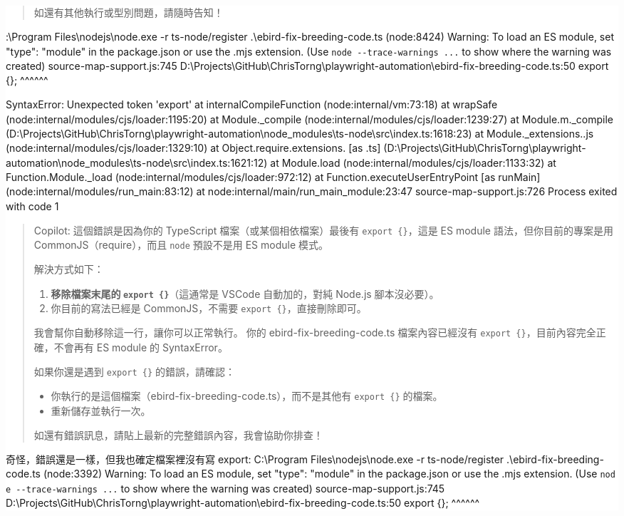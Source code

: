 > 如還有其他執行或型別問題，請隨時告知！

:\Program Files\nodejs\node.exe -r ts-node/register .\ebird-fix-breeding-code.ts
(node:8424) Warning: To load an ES module, set "type": "module" in the package.json or use the .mjs extension.
(Use `node --trace-warnings ...` to show where the warning was created)
source-map-support.js:745
D:\Projects\GitHub\ChrisTorng\playwright-automation\ebird-fix-breeding-code.ts:50
export {};
^^^^^^

SyntaxError: Unexpected token 'export'
    at internalCompileFunction (node:internal/vm:73:18)
    at wrapSafe (node:internal/modules/cjs/loader:1195:20)
    at Module._compile (node:internal/modules/cjs/loader:1239:27)
    at Module.m._compile (D:\Projects\GitHub\ChrisTorng\playwright-automation\node_modules\ts-node\src\index.ts:1618:23)
    at Module._extensions..js (node:internal/modules/cjs/loader:1329:10)
    at Object.require.extensions.<computed> [as .ts] (D:\Projects\GitHub\ChrisTorng\playwright-automation\node_modules\ts-node\src\index.ts:1621:12)
    at Module.load (node:internal/modules/cjs/loader:1133:32)
    at Function.Module._load (node:internal/modules/cjs/loader:972:12)
    at Function.executeUserEntryPoint [as runMain] (node:internal/modules/run_main:83:12)
    at node:internal/main/run_main_module:23:47
source-map-support.js:726
Process exited with code 1

> Copilot: 這個錯誤是因為你的 TypeScript 檔案（或某個相依檔案）最後有 `export {}`，這是 ES module 語法，但你目前的專案是用 CommonJS（require），而且 `node` 預設不是用 ES module 模式。
> 
> 解決方式如下：
> 
> 1. **移除檔案末尾的 `export {}`**（這通常是 VSCode 自動加的，對純 Node.js 腳本沒必要）。
> 2. 你目前的寫法已經是 CommonJS，不需要 `export {}`，直接刪除即可。
> 
> 我會幫你自動移除這一行，讓你可以正常執行。 你的 ebird-fix-breeding-code.ts 檔案內容已經沒有 `export {}`，目前內容完全正確，不會再有 ES module 的 SyntaxError。
> 
> 如果你還是遇到 `export {}` 的錯誤，請確認：
> - 你執行的是這個檔案（ebird-fix-breeding-code.ts），而不是其他有 `export {}` 的檔案。
> - 重新儲存並執行一次。
> 
> 如還有錯誤訊息，請貼上最新的完整錯誤內容，我會協助你排查！

奇怪，錯誤還是一樣，但我也確定檔案裡沒有寫 export:
C:\Program Files\nodejs\node.exe -r ts-node/register .\ebird-fix-breeding-code.ts
(node:3392) Warning: To load an ES module, set "type": "module" in the package.json or use the .mjs extension.
(Use `node --trace-warnings ...` to show where the warning was created)
source-map-support.js:745
D:\Projects\GitHub\ChrisTorng\playwright-automation\ebird-fix-breeding-code.ts:50
export {};
^^^^^^
